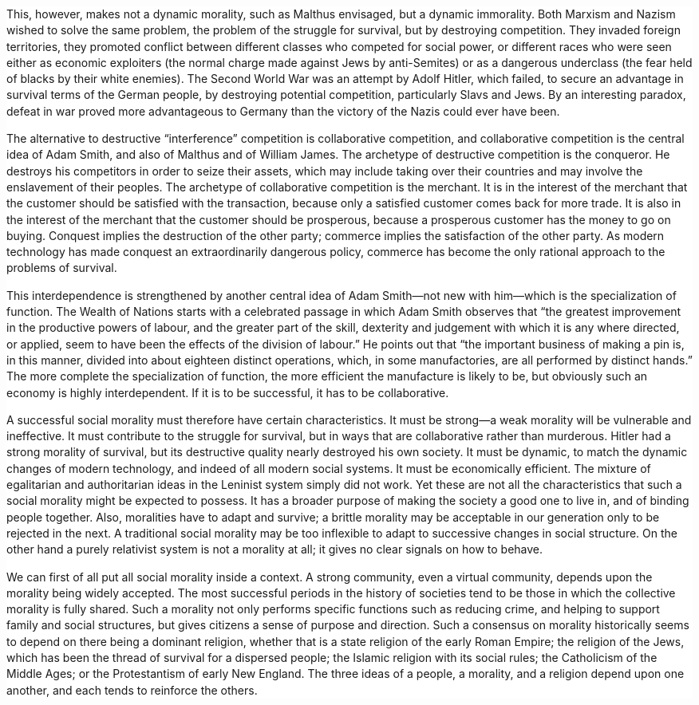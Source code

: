 This, however, makes not a dynamic morality, such as Malthus envisaged, but a dynamic immorality. Both Marxism and Nazism wished to solve the same problem, the problem of the struggle for survival, but by destroying competition. They invaded foreign territories, they promoted conflict between different classes who competed for social power, or different races who were seen either as economic exploiters (the normal charge made against Jews by anti-Semites) or as a dangerous underclass (the fear held of blacks by their white enemies). The Second World War was an attempt by Adolf Hitler, which failed, to secure an advantage in survival terms of the German people, by destroying potential competition, particularly Slavs and Jews. By an interesting paradox, defeat in war proved more advantageous to Germany than the victory of the Nazis could ever have been.

The alternative to destructive “interference” competition is collaborative competition, and collaborative competition is the central idea of Adam Smith, and also of Malthus and of William James. The archetype of destructive competition is the conqueror. He destroys his competitors in order to seize their assets, which may include taking over their countries and may involve the enslavement of their peoples. The archetype of collaborative competition is the merchant. It is in the interest of the merchant that the customer should be satisfied with the transaction, because only a satisfied customer comes back for more trade. It is also in the interest of the merchant that the customer should be prosperous, because a prosperous customer has the money to go on buying. Conquest implies the destruction of the other party; commerce implies the satisfaction of the other party. As modern technology has made conquest an extraordinarily dangerous policy, commerce has become the only rational approach to the problems of survival.

This interdependence is strengthened by another central idea of Adam Smith—not new with him—which is the specialization of function. The Wealth of Nations starts with a celebrated passage in which Adam Smith observes that “the greatest improvement in the productive powers of labour, and the greater part of the skill, dexterity and judgement with which it is any where directed, or applied, seem to have been the effects of the division of labour.” He points out that “the important business of making a pin is, in this manner, divided into about eighteen distinct operations, which, in some manufactories, are all performed by distinct hands.” The more complete the specialization of function, the more efficient the manufacture is likely to be, but obviously such an economy is highly interdependent. If it is to be successful, it has to be collaborative.

A successful social morality must therefore have certain characteristics. It must be strong—a weak morality will be vulnerable and ineffective. It must contribute to the struggle for survival, but in ways that are collaborative rather than murderous. Hitler had a strong morality of survival, but its destructive quality nearly destroyed his own society. It must be dynamic, to match the dynamic changes of modern technology, and indeed of all modern social systems. It must be economically efficient. The mixture of egalitarian and authoritarian ideas in the Leninist system simply did not work. Yet these are not all the characteristics that such a social morality might be expected to possess. It has a broader purpose of making the society a good one to live in, and of binding people together. Also, moralities have to adapt and survive; a brittle morality may be acceptable in our generation only to be rejected in the next. A traditional social morality may be too inflexible to adapt to successive changes in social structure. On the other hand a purely relativist system is not a morality at all; it gives no clear signals on how to behave.

We can first of all put all social morality inside a context. A strong community, even a virtual community, depends upon the morality being widely accepted. The most successful periods in the history of societies tend to be those in which the collective morality is fully shared. Such a morality not only performs specific functions such as reducing crime, and helping to support family and social structures, but gives citizens a sense of purpose and direction. Such a consensus on morality historically seems to depend on there being a dominant religion, whether that is a state religion of the early Roman Empire; the religion of the Jews, which has been the thread of survival for a dispersed people; the Islamic religion with its social rules; the Catholicism of the Middle Ages; or the Protestantism of early New England. The three ideas of a people, a morality, and a religion depend upon one another, and each tends to reinforce the others.
